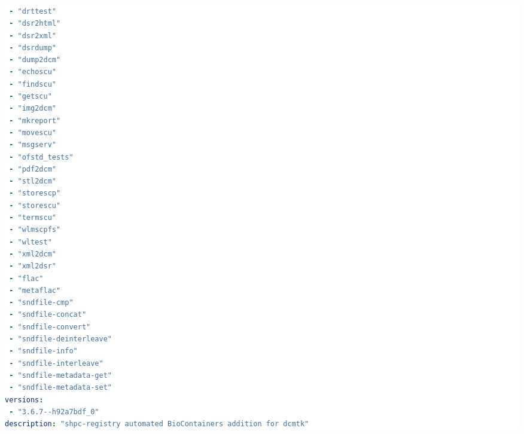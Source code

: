 ```yaml
 - "drttest"
 - "dsr2html"
 - "dsr2xml"
 - "dsrdump"
 - "dump2dcm"
 - "echoscu"
 - "findscu"
 - "getscu"
 - "img2dcm"
 - "mkreport"
 - "movescu"
 - "msgserv"
 - "ofstd_tests"
 - "pdf2dcm"
 - "stl2dcm"
 - "storescp"
 - "storescu"
 - "termscu"
 - "wlmscpfs"
 - "wltest"
 - "xml2dcm"
 - "xml2dsr"
 - "flac"
 - "metaflac"
 - "sndfile-cmp"
 - "sndfile-concat"
 - "sndfile-convert"
 - "sndfile-deinterleave"
 - "sndfile-info"
 - "sndfile-interleave"
 - "sndfile-metadata-get"
 - "sndfile-metadata-set"
versions:
 - "3.6.7--h92a7bdf_0"
description: "shpc-registry automated BioContainers addition for dcmtk"
```